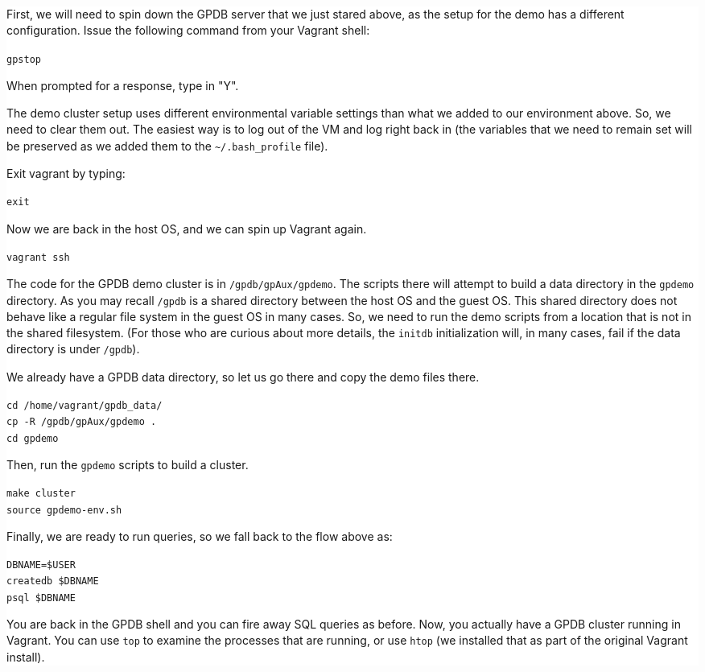 First, we will need to spin down the GPDB server that we just stared above,
as the setup for the demo has a different configuration. Issue the following
command from your Vagrant shell:

```shell
gpstop
```

When prompted for a response, type in "Y".

The demo cluster setup uses different environmental variable settings than
what we added to our environment above. So, we need to clear them out. The
easiest way is to log out of the VM and log right back in (the variables that
we need to remain set will be preserved as we added them to the
`~/.bash_profile` file).

Exit vagrant by typing:

```shell
exit
```

Now we are back in the host OS, and we can spin up Vagrant again.

```shell
vagrant ssh
```

The code for the GPDB demo cluster is in `/gpdb/gpAux/gpdemo`. The scripts
there will attempt to build a data directory in the `gpdemo` directory. As you
may recall `/gpdb` is a shared directory between the host OS and the guest OS.
This shared directory does not behave like a regular file system in the guest OS
in many cases. So, we need to run the demo scripts from a location that is not
in the shared filesystem. (For those who are curious about more details, the
`initdb` initialization will, in many cases, fail if the data directory is
under `/gpdb`).

We already have a GPDB data directory, so let us go there and copy the demo
files there.

```shell
cd /home/vagrant/gpdb_data/
cp -R /gpdb/gpAux/gpdemo .
cd gpdemo
```

Then, run the `gpdemo` scripts to build a cluster.

```shell
make cluster
source gpdemo-env.sh
```

Finally, we are ready to run queries, so we fall back to the flow above as:

```
DBNAME=$USER
createdb $DBNAME
psql $DBNAME
```

You are back in the GPDB shell and you can fire away SQL queries as before. Now,
you actually have a GPDB cluster running in Vagrant. You can use `top` to
examine the processes that are running, or use `htop` (we installed that as part
of the original Vagrant install).
